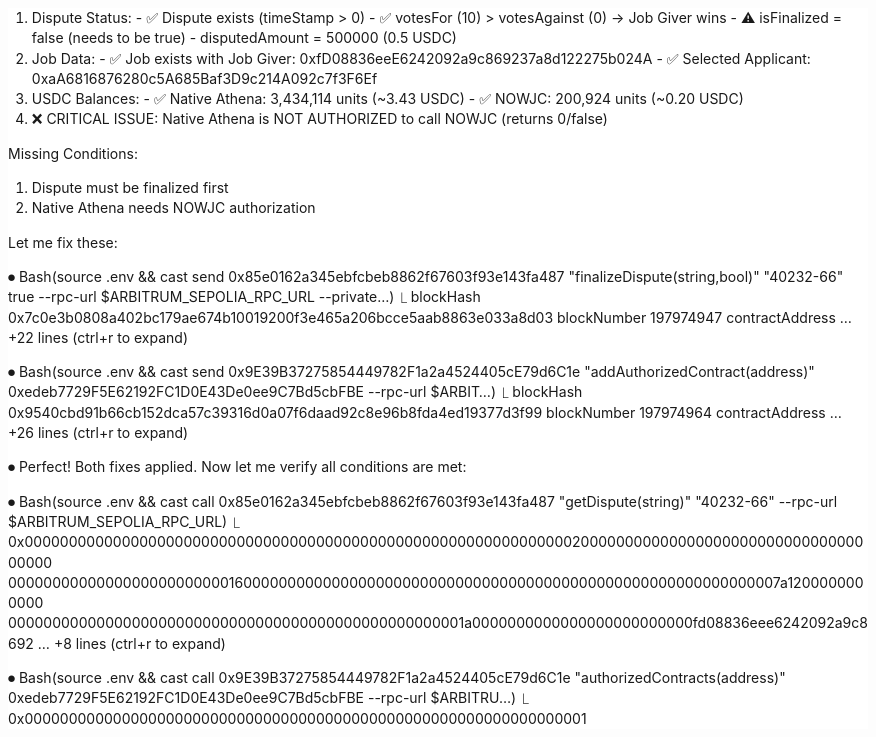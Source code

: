   1. Dispute Status:
    - ✅ Dispute exists (timeStamp > 0)
    - ✅ votesFor (10) > votesAgainst (0) → Job Giver wins
    - ⚠️ isFinalized = false (needs to be true)
    - disputedAmount = 500000 (0.5 USDC)
  2. Job Data:
    - ✅ Job exists with Job Giver: 0xfD08836eeE6242092a9c869237a8d122275b024A
    - ✅ Selected Applicant: 0xaA6816876280c5A685Baf3D9c214A092c7f3F6Ef
  3. USDC Balances:
    - ✅ Native Athena: 3,434,114 units (~3.43 USDC)
    - ✅ NOWJC: 200,924 units (~0.20 USDC)
  4. ❌ CRITICAL ISSUE: Native Athena is NOT AUTHORIZED to call NOWJC (returns 0/false)

  Missing Conditions:
  1. Dispute must be finalized first
  2. Native Athena needs NOWJC authorization

  Let me fix these:

⏺ Bash(source .env && cast send 0x85e0162a345ebfcbeb8862f67603f93e143fa487 "finalizeDispute(string,bool)"
      "40232-66" true --rpc-url $ARBITRUM_SEPOLIA_RPC_URL --private…)
  ⎿  blockHash            0x7c0e3b0808a402bc179ae674b10019200f3e465a206bcce5aab8863e033a8d03
     blockNumber          197974947
     contractAddress
     … +22 lines (ctrl+r to expand)

⏺ Bash(source .env && cast send 0x9E39B37275854449782F1a2a4524405cE79d6C1e "addAuthorizedContract(address)"
      0xedeb7729F5E62192FC1D0E43De0ee9C7Bd5cbFBE --rpc-url $ARBIT…)
  ⎿  blockHash            0x9540cbd91b66cb152dca57c39316d0a07f6daad92c8e96b8fda4ed19377d3f99
     blockNumber          197974964
     contractAddress
     … +26 lines (ctrl+r to expand)

⏺ Perfect! Both fixes applied. Now let me verify all conditions are met:

⏺ Bash(source .env && cast call 0x85e0162a345ebfcbeb8862f67603f93e143fa487 "getDispute(string)" "40232-66"
      --rpc-url $ARBITRUM_SEPOLIA_RPC_URL)
  ⎿ 0x0000000000000000000000000000000000000000000000000000000000000020000000000000000000000000000000000000
    0000000000000000000000000160000000000000000000000000000000000000000000000000000000000007a1200000000000
    0000000000000000000000000000000000000000000000000001a0000000000000000000000000fd08836eee6242092a9c8692
    … +8 lines (ctrl+r to expand)




⏺ Bash(source .env && cast call 0x9E39B37275854449782F1a2a4524405cE79d6C1e "authorizedContracts(address)"
      0xedeb7729F5E62192FC1D0E43De0ee9C7Bd5cbFBE --rpc-url $ARBITRU…)
  ⎿  0x0000000000000000000000000000000000000000000000000000000000000001
